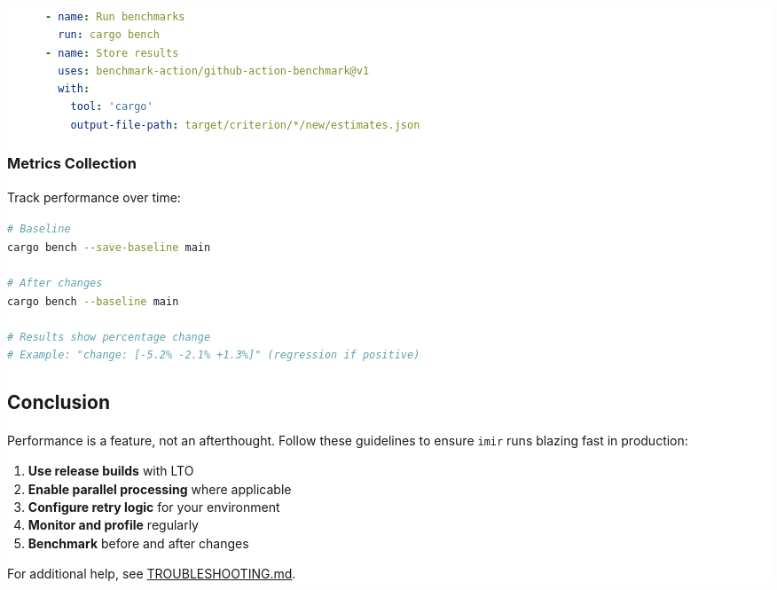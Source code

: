 ```yaml
      - name: Run benchmarks
        run: cargo bench
      - name: Store results
        uses: benchmark-action/github-action-benchmark@v1
        with:
          tool: 'cargo'
          output-file-path: target/criterion/*/new/estimates.json
```

### Metrics Collection

Track performance over time:

```bash
# Baseline
cargo bench --save-baseline main

# After changes
cargo bench --baseline main

# Results show percentage change
# Example: "change: [-5.2% -2.1% +1.3%]" (regression if positive)
```

## Conclusion

Performance is a feature, not an afterthought. Follow these guidelines to ensure `imir` runs blazing fast in production:

1. **Use release builds** with LTO
2. **Enable parallel processing** where applicable
3. **Configure retry logic** for your environment
4. **Monitor and profile** regularly
5. **Benchmark** before and after changes

For additional help, see [TROUBLESHOOTING.md](TROUBLESHOOTING.md).
